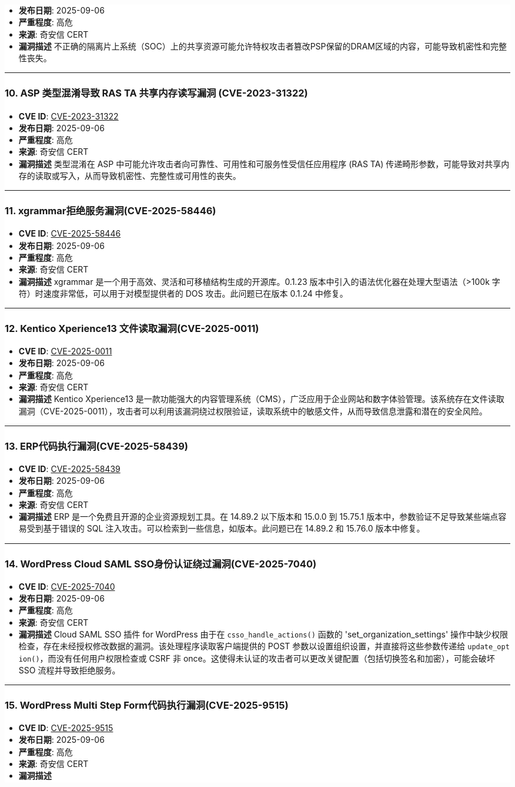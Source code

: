 - **发布日期**: 2025-09-06
- **严重程度**: 高危
- **来源**: 奇安信 CERT
- **漏洞描述**
不正确的隔离片上系统（SOC）上的共享资源可能允许特权攻击者篡改PSP保留的DRAM区域的内容，可能导致机密性和完整性丧失。
---
### 10. ASP 类型混淆导致 RAS TA 共享内存读写漏洞 (CVE-2023-31322)
- **CVE ID**: [CVE-2023-31322](https://cve.mitre.org/cgi-bin/cvename.cgi?name=CVE-2023-31322)
- **发布日期**: 2025-09-06
- **严重程度**: 高危
- **来源**: 奇安信 CERT
- **漏洞描述**
类型混淆在 ASP 中可能允许攻击者向可靠性、可用性和可服务性受信任应用程序 (RAS TA) 传递畸形参数，可能导致对共享内存的读取或写入，从而导致机密性、完整性或可用性的丧失。
---
### 11. xgrammar拒绝服务漏洞(CVE-2025-58446)
- **CVE ID**: [CVE-2025-58446](https://cve.mitre.org/cgi-bin/cvename.cgi?name=CVE-2025-58446)
- **发布日期**: 2025-09-06
- **严重程度**: 高危
- **来源**: 奇安信 CERT
- **漏洞描述**
xgrammar 是一个用于高效、灵活和可移植结构生成的开源库。0.1.23 版本中引入的语法优化器在处理大型语法（>100k 字符）时速度非常低，可以用于对模型提供者的 DOS 攻击。此问题已在版本 0.1.24 中修复。
---
### 12. Kentico Xperience13 文件读取漏洞(CVE-2025-0011)
- **CVE ID**: [CVE-2025-0011](https://cve.mitre.org/cgi-bin/cvename.cgi?name=CVE-2025-0011)
- **发布日期**: 2025-09-06
- **严重程度**: 高危
- **来源**: 奇安信 CERT
- **漏洞描述**
Kentico Xperience13 是一款功能强大的内容管理系统（CMS），广泛应用于企业网站和数字体验管理。该系统存在文件读取漏洞（CVE-2025-0011），攻击者可以利用该漏洞绕过权限验证，读取系统中的敏感文件，从而导致信息泄露和潜在的安全风险。
---
### 13. ERP代码执行漏洞(CVE-2025-58439)
- **CVE ID**: [CVE-2025-58439](https://cve.mitre.org/cgi-bin/cvename.cgi?name=CVE-2025-58439)
- **发布日期**: 2025-09-06
- **严重程度**: 高危
- **来源**: 奇安信 CERT
- **漏洞描述**
ERP 是一个免费且开源的企业资源规划工具。在 14.89.2 以下版本和 15.0.0 到 15.75.1 版本中，参数验证不足导致某些端点容易受到基于错误的 SQL 注入攻击。可以检索到一些信息，如版本。此问题已在 14.89.2 和 15.76.0 版本中修复。
---
### 14. WordPress Cloud SAML SSO身份认证绕过漏洞(CVE-2025-7040)
- **CVE ID**: [CVE-2025-7040](https://cve.mitre.org/cgi-bin/cvename.cgi?name=CVE-2025-7040)
- **发布日期**: 2025-09-06
- **严重程度**: 高危
- **来源**: 奇安信 CERT
- **漏洞描述**
Cloud SAML SSO 插件 for WordPress 由于在 `csso_handle_actions()` 函数的 'set_organization_settings' 操作中缺少权限检查，存在未经授权修改数据的漏洞。该处理程序读取客户端提供的 POST 参数以设置组织设置，并直接将这些参数传递给 `update_option()`，而没有任何用户权限检查或 CSRF 非 once。这使得未认证的攻击者可以更改关键配置（包括切换签名和加密），可能会破坏 SSO 流程并导致拒绝服务。
---
### 15. WordPress Multi Step Form代码执行漏洞(CVE-2025-9515)
- **CVE ID**: [CVE-2025-9515](https://cve.mitre.org/cgi-bin/cvename.cgi?name=CVE-2025-9515)
- **发布日期**: 2025-09-06
- **严重程度**: 高危
- **来源**: 奇安信 CERT
- **漏洞描述**